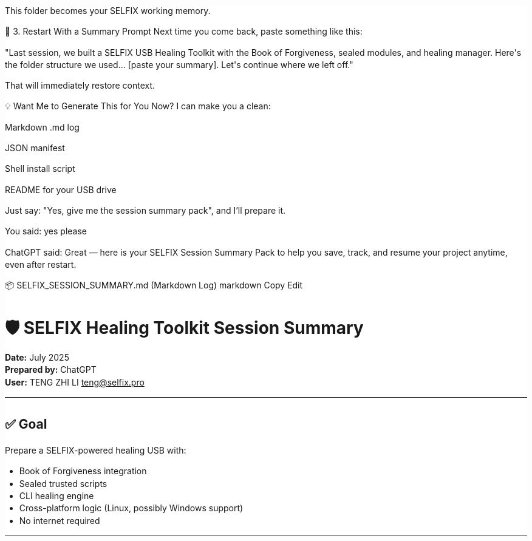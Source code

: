 This folder becomes your SELFIX working memory.

🧠 3. Restart With a Summary Prompt
Next time you come back, paste something like this:

"Last session, we built a SELFIX USB Healing Toolkit with the Book of Forgiveness, sealed modules, and healing manager. Here's the folder structure we used... [paste your summary]. Let's continue where we left off."

That will immediately restore context.

💡 Want Me to Generate This for You Now?
I can make you a clean:

Markdown .md log

JSON manifest

Shell install script

README for your USB drive

Just say:
"Yes, give me the session summary pack", and I’ll prepare it.






You said:
yes please


ChatGPT said:
Great — here is your SELFIX Session Summary Pack to help you save, track, and resume your project anytime, even after restart.

📦 SELFIX_SESSION_SUMMARY.md (Markdown Log)
markdown
Copy
Edit
# 🛡️ SELFIX Healing Toolkit Session Summary

**Date:** July 2025  
**Prepared by:** ChatGPT  
**User:** TENG ZHI LI <teng@selfix.pro>

---

## ✅ Goal
Prepare a SELFIX-powered healing USB with:
- Book of Forgiveness integration
- Sealed trusted scripts
- CLI healing engine
- Cross-platform logic (Linux, possibly Windows support)
- No internet required

---
